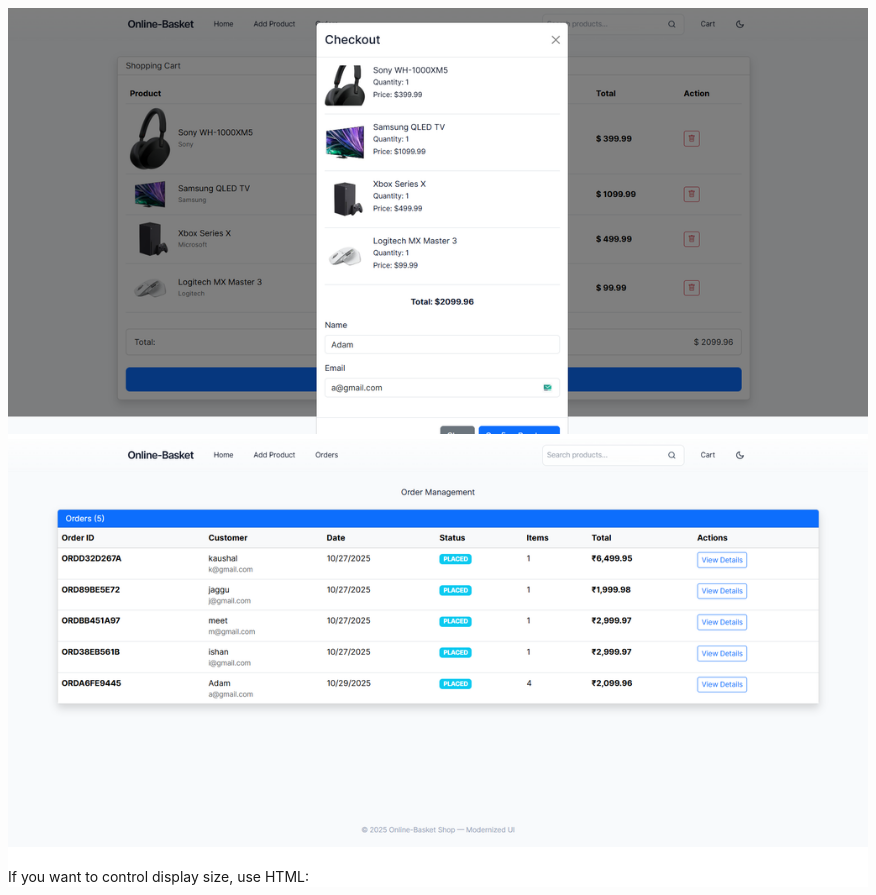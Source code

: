 ![Frontend - Product](Photo/9.png)
![Frontend - Product](Photo/10.png)

If you want to control display size, use HTML:
